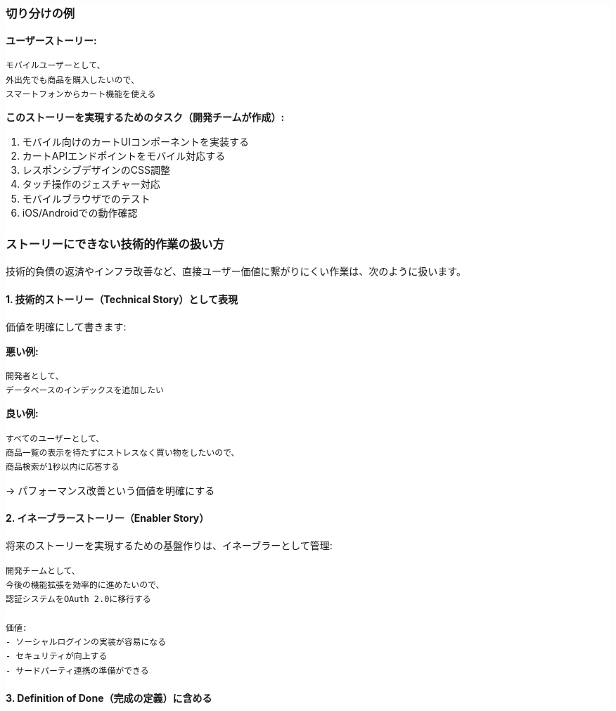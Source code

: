 ### 切り分けの例

**ユーザーストーリー:**
```
モバイルユーザーとして、
外出先でも商品を購入したいので、
スマートフォンからカート機能を使える
```

**このストーリーを実現するためのタスク（開発チームが作成）:**
1. モバイル向けのカートUIコンポーネントを実装する
2. カートAPIエンドポイントをモバイル対応する
3. レスポンシブデザインのCSS調整
4. タッチ操作のジェスチャー対応
5. モバイルブラウザでのテスト
6. iOS/Androidでの動作確認

### ストーリーにできない技術的作業の扱い方

技術的負債の返済やインフラ改善など、直接ユーザー価値に繋がりにくい作業は、次のように扱います。

#### 1. 技術的ストーリー（Technical Story）として表現

価値を明確にして書きます:

**悪い例:**
```
開発者として、
データベースのインデックスを追加したい
```

**良い例:**
```
すべてのユーザーとして、
商品一覧の表示を待たずにストレスなく買い物をしたいので、
商品検索が1秒以内に応答する
```
→ パフォーマンス改善という価値を明確にする

#### 2. イネーブラーストーリー（Enabler Story）

将来のストーリーを実現するための基盤作りは、イネーブラーとして管理:

```
開発チームとして、
今後の機能拡張を効率的に進めたいので、
認証システムをOAuth 2.0に移行する

価値:
- ソーシャルログインの実装が容易になる
- セキュリティが向上する
- サードパーティ連携の準備ができる
```

#### 3. Definition of Done（完成の定義）に含める
